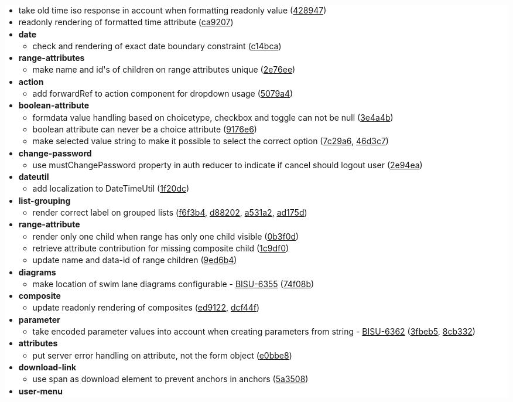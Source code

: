   - take old time iso response in account when formatting readonly value ([428947](https://git.beinformed.com/public/nl.beinformed.bi.layout.general/commit/428947793edcc4337fe14524746c5683f1bee6b0))
  - readonly rendering of formatted time attribute ([ca9207](https://git.beinformed.com/public/nl.beinformed.bi.layout.general/commit/ca9207dbe5a9e52cc8ef14df82fb2c739918b943))
- **date**
  - check and rendering of exact date boundary constraint ([c14bca](https://git.beinformed.com/public/nl.beinformed.bi.layout.general/commit/c14bcaadc43c70744be3ae9c7357650cb4dbde3e))
- **range-attributes**
  - make name and id's of children on range attributes unique ([2e76ee](https://git.beinformed.com/public/nl.beinformed.bi.layout.general/commit/2e76ee7547624dd8dc189cb6dd9f7e7e20129303))
- **action**
  - add forwardRef to action component for dropdown usage ([5079a4](https://git.beinformed.com/public/nl.beinformed.bi.layout.general/commit/5079a489f1616a0a3b4f6fd9324601bca610a0df))
- **boolean-attribute**
  - formdata value handling based on choicetype, checkbox and toggle can not be null ([3e4a4b](https://git.beinformed.com/public/nl.beinformed.bi.layout.general/commit/3e4a4b9611cb1fd54e6e184df1a50aa4acf9d642))
  - boolean attribute can never be a choice attribute ([9176e6](https://git.beinformed.com/public/nl.beinformed.bi.layout.general/commit/9176e64f53cd741b8b07229df75efead0685e4f8))
  - make selected value string to make it possible to select the correct option ([7c29a6](https://git.beinformed.com/public/nl.beinformed.bi.layout.general/commit/7c29a6325cfcc7a01facc0d3b02d2bb63c9d3c1c), [46d3c7](https://git.beinformed.com/public/nl.beinformed.bi.layout.general/commit/46d3c773adf56b91c53ad4ba40586954e814ed48))
- **change-password**
  - use mustChangePassword property in auth reducer to indicate if cancel should logout user ([2e94ea](https://git.beinformed.com/public/nl.beinformed.bi.layout.general/commit/2e94ea74c3928c18e50ee2ad1455a26c27c7bab0))
- **dateutil**
  - add localization to DateTimeUtil ([1f20dc](https://git.beinformed.com/public/nl.beinformed.bi.layout.general/commit/1f20dc7c7c515faa5b8abe0e43d7dc5c7fff0639))
- **list-grouping**
  - render correct label on grouped lists ([f6f3b4](https://git.beinformed.com/public/nl.beinformed.bi.layout.general/commit/f6f3b476ad7c1a44eb496688a0fc1466b04ea812), [d88202](https://git.beinformed.com/public/nl.beinformed.bi.layout.general/commit/d88202c3848384b35f98c703a4873c7cfb3f7db4), [a531a2](https://git.beinformed.com/public/nl.beinformed.bi.layout.general/commit/a531a2325aa88fbd36d3ef9b4e7d8950915555f3), [ad175d](https://git.beinformed.com/public/nl.beinformed.bi.layout.general/commit/ad175d649991f2f041046f0217832d494fd827de))
- **range-attribute**
  - render only one child when range has only one child visible ([0b3f0d](https://git.beinformed.com/public/nl.beinformed.bi.layout.general/commit/0b3f0d44a411d3cc7e103e01aa6990e3682a09aa))
  - retrieve attribute contribution for missing composite child ([1c9df0](https://git.beinformed.com/public/nl.beinformed.bi.layout.general/commit/1c9df06acb1d7497c3293a13405a1a73fb7a77c0))
  - update name and data-id of range children ([9ed6b4](https://git.beinformed.com/public/nl.beinformed.bi.layout.general/commit/9ed6b40fb86fa82a9636eab71d4c4f08cf5a6554))
- **diagrams**
  - make location of swim lane diagrams configurable - [BISU-6355](https://support.beinformed.com/browse/BISU-6355) ([74f08b](https://git.beinformed.com/public/nl.beinformed.bi.layout.general/commit/74f08bc90ed429435a938536a773d5729f13ea20))
- **composite**
  - update readonly rendering of composites ([ed9122](https://git.beinformed.com/public/nl.beinformed.bi.layout.general/commit/ed9122188e7202c0bc4c43ddd578d6d19363a08b), [dcf44f](https://git.beinformed.com/public/nl.beinformed.bi.layout.general/commit/dcf44f187a4b95164f632b565d029d5d45796e90))
- **parameter**
  - take encoded parameter values into account when creating parameters from string - [BISU-6362](https://support.beinformed.com/browse/BISU-6362) ([3fbeb5](https://git.beinformed.com/public/nl.beinformed.bi.layout.general/commit/3fbeb5b906a4574179d8e7ce68ed55e2f8cb080d), [8cb332](https://git.beinformed.com/public/nl.beinformed.bi.layout.general/commit/8cb332533621055c4063f90b60819ed1dc70cac3))
- **attributes**
  - put server error handling on attribute, not the form object ([e0bbe8](https://git.beinformed.com/public/nl.beinformed.bi.layout.general/commit/e0bbe8fc7a2eb4d412b67f39541b6ee3f5c3af55))
- **download-link**
  - use span as download element to prevent anchors in anchors ([5a3508](https://git.beinformed.com/public/nl.beinformed.bi.layout.general/commit/5a3508f918402b2e3bf407ccad7559c238bbf0d9))
- **user-menu**